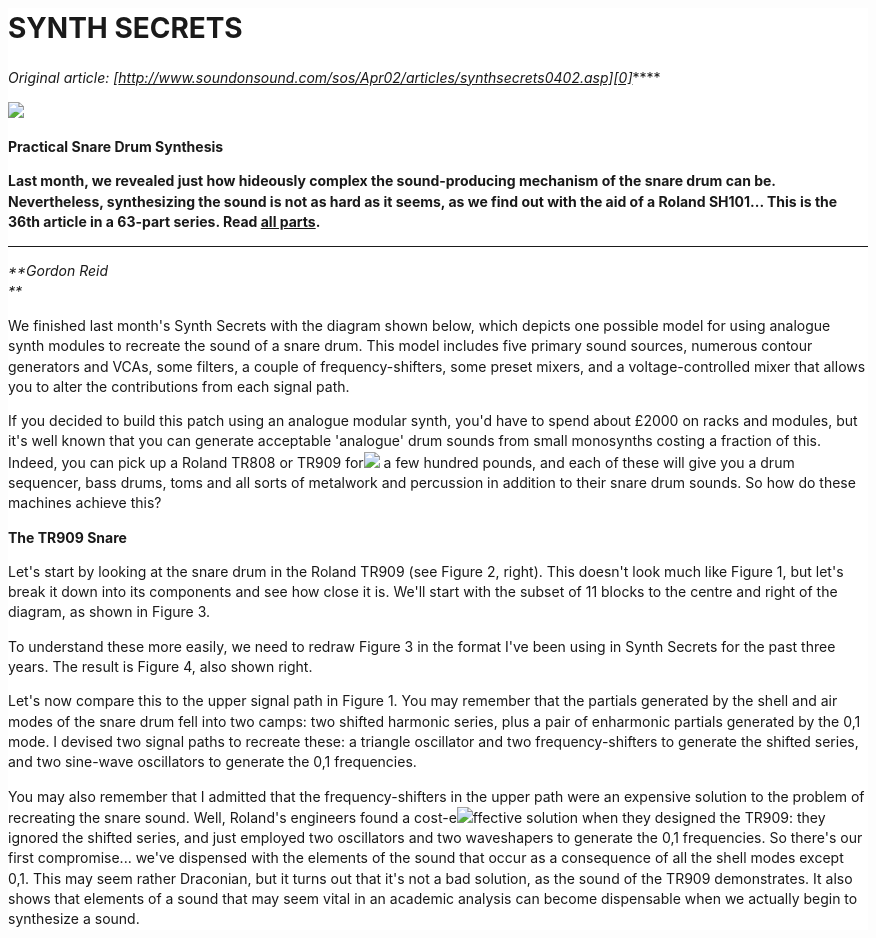 # SYNTH SECRETS  
_Original article: [http://www.soundonsound.com/sos/Apr02/articles/synthsecrets0402.asp][0]_****

![](http://media.soundonsound.com/sos/apr02/images/synthsnare.gif)

**Practical Snare Drum Synthesis**

**Last month, we revealed just how hideously complex the sound-producing mechanism of the snare drum can be. Nevertheless, synthesizing the sound is not as hard as it seems, as we find out with the aid of a Roland SH101... This is the 36th article in a 63-part series. Read [all parts][1].**

---

_**Gordon Reid  
**_

We finished last month's Synth Secrets with the diagram shown below, which depicts one possible model for using analogue synth modules to recreate the sound of a snare drum. This model includes five primary sound sources, numerous contour generators and VCAs, some filters, a couple of frequency-shifters, some preset mixers, and a voltage-controlled mixer that allows you to alter the contributions from each signal path.

If you decided to build this patch using an analogue modular synth, you'd have to spend about £2000 on racks and modules, but it's well known that you can generate acceptable 'analogue' drum sounds from small monosynths costing a fraction of this. Indeed, you can pick up a Roland TR808 or TR909 for[![](http://media.soundonsound.com/sos/apr02/images/synth1s.gif)][2] a few hundred pounds, and each of these will give you a drum sequencer, bass drums, toms and all sorts of metalwork and percussion in addition to their snare drum sounds. So how do these machines achieve this?

**The TR909 Snare**

Let's start by looking at the snare drum in the Roland TR909 (see Figure 2, right). This doesn't look much like Figure 1, but let's break it down into its components and see how close it is. We'll start with the subset of 11 blocks to the centre and right of the diagram, as shown in Figure 3\.

To understand these more easily, we need to redraw Figure 3 in the format I've been using in Synth Secrets for the past three years. The result is Figure 4, also shown right.

Let's now compare this to the upper signal path in Figure 1\. You may remember that the partials generated by the shell and air modes of the snare drum fell into two camps: two shifted harmonic series, plus a pair of enharmonic partials generated by the 0,1 mode. I devised two signal paths to recreate these: a triangle oscillator and two frequency-shifters to generate the shifted series, and two sine-wave oscillators to generate the 0,1 frequencies.

You may also remember that I admitted that the frequency-shifters in the upper path were an expensive solution to the problem of recreating the snare sound. Well, Roland's engineers found a cost-e[![](http://media.soundonsound.com/sos/apr02/images/synth2_3s.gif)][3]ffective solution when they designed the TR909: they ignored the shifted series, and just employed two oscillators and two waveshapers to generate the 0,1 frequencies. So there's our first compromise... we've dispensed with the elements of the sound that occur as a consequence of all the shell modes except 0,1\. This may seem rather Draconian, but it turns out that it's not a bad solution, as the sound of the TR909 demonstrates. It also shows that elements of a sound that may seem vital in an academic analysis can become dispensable when we actually begin to synthesize a sound.


[0]: http://www.soundonsound.com/sos/Apr02/articles/synthsecrets0402.asp
[1]: /search?url=%2Fsearch&Keyword=%22synth+secrets%22&Words=All&Summary=Yes
[2]: http://media.soundonsound.com/sos/apr02/images/synth1.gif
[3]: http://media.soundonsound.com/sos/apr02/images/synth2_3.gif
[4]: http://media.soundonsound.com/sos/apr02/images/synth4.gif
[5]: http://media.soundonsound.com/sos/apr02/images/synth5.gif
[6]: http://media.soundonsound.com/sos/apr02/images/synth6.gif
[7]: http://www.soundonsound.com
[8]: http://media.soundonsound.com/sos/apr02/images/synth7.gif
[9]: http://media.soundonsound.com/sos/apr02/images/synth8.gif
[10]: http://media.soundonsound.com/sos/apr02/images/synth9_10.gif
[11]: http://media.soundonsound.com/sos/apr02/images/synth11_12.gif
[12]: http://media.soundonsound.com/sos/apr02/images/synth13.gif
[13]: http://media.soundonsound.com/sos/apr02/images/synth14_15.gif
[14]: http://media.soundonsound.com/sos/apr02/images/synth16.gif
[15]: http://media.soundonsound.com/sos/apr02/images/synth17.gif